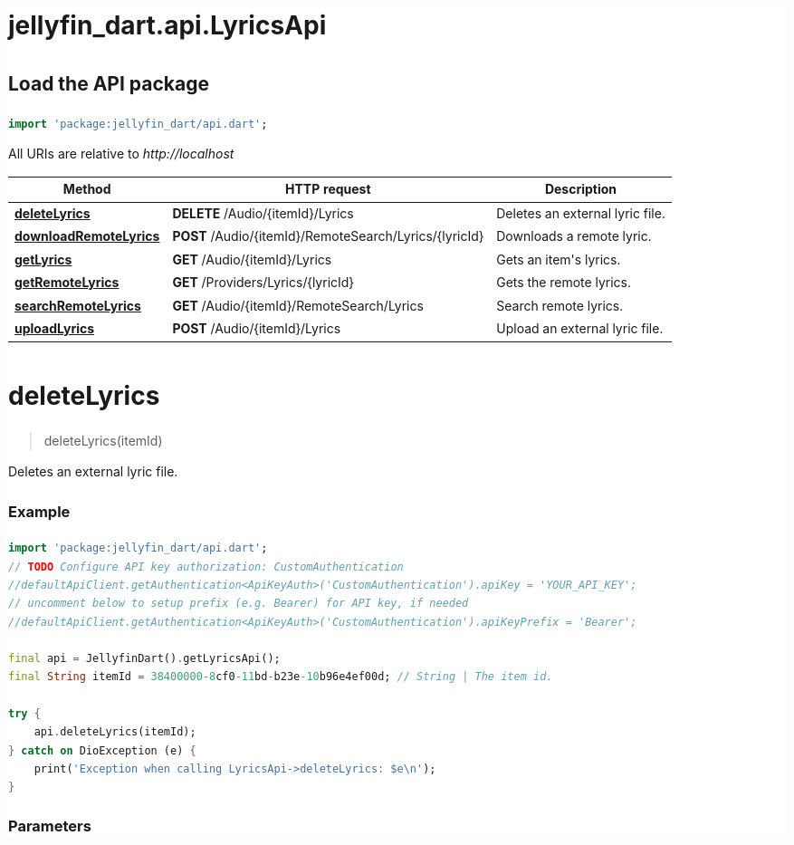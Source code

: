 # jellyfin_dart.api.LyricsApi

## Load the API package
```dart
import 'package:jellyfin_dart/api.dart';
```

All URIs are relative to *http://localhost*

Method | HTTP request | Description
------------- | ------------- | -------------
[**deleteLyrics**](LyricsApi.md#deletelyrics) | **DELETE** /Audio/{itemId}/Lyrics | Deletes an external lyric file.
[**downloadRemoteLyrics**](LyricsApi.md#downloadremotelyrics) | **POST** /Audio/{itemId}/RemoteSearch/Lyrics/{lyricId} | Downloads a remote lyric.
[**getLyrics**](LyricsApi.md#getlyrics) | **GET** /Audio/{itemId}/Lyrics | Gets an item&#39;s lyrics.
[**getRemoteLyrics**](LyricsApi.md#getremotelyrics) | **GET** /Providers/Lyrics/{lyricId} | Gets the remote lyrics.
[**searchRemoteLyrics**](LyricsApi.md#searchremotelyrics) | **GET** /Audio/{itemId}/RemoteSearch/Lyrics | Search remote lyrics.
[**uploadLyrics**](LyricsApi.md#uploadlyrics) | **POST** /Audio/{itemId}/Lyrics | Upload an external lyric file.


# **deleteLyrics**
> deleteLyrics(itemId)

Deletes an external lyric file.

### Example
```dart
import 'package:jellyfin_dart/api.dart';
// TODO Configure API key authorization: CustomAuthentication
//defaultApiClient.getAuthentication<ApiKeyAuth>('CustomAuthentication').apiKey = 'YOUR_API_KEY';
// uncomment below to setup prefix (e.g. Bearer) for API key, if needed
//defaultApiClient.getAuthentication<ApiKeyAuth>('CustomAuthentication').apiKeyPrefix = 'Bearer';

final api = JellyfinDart().getLyricsApi();
final String itemId = 38400000-8cf0-11bd-b23e-10b96e4ef00d; // String | The item id.

try {
    api.deleteLyrics(itemId);
} catch on DioException (e) {
    print('Exception when calling LyricsApi->deleteLyrics: $e\n');
}
```

### Parameters
